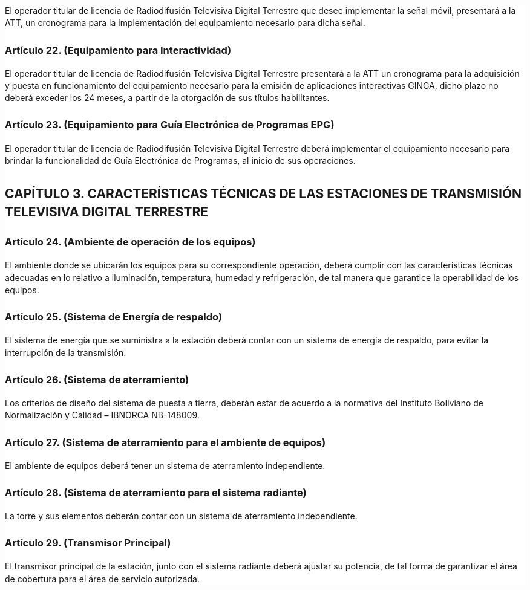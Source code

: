 El operador titular de licencia de Radiodifusión Televisiva Digital Terrestre que desee implementar la señal móvil, presentará a la ATT, un cronograma para la implementación del equipamiento necesario para dicha señal.

### Artículo 22. (Equipamiento para Interactividad)

El operador titular de licencia de Radiodifusión Televisiva Digital Terrestre presentará a la ATT un cronograma para la adquisición y puesta en funcionamiento del equipamiento necesario para la emisión de aplicaciones interactivas GINGA, dicho plazo no deberá exceder los 24 meses, a partir de la otorgación de sus títulos habilitantes.

### Artículo 23. (Equipamiento para Guía Electrónica de Programas EPG)

El operador titular de licencia de Radiodifusión Televisiva Digital Terrestre deberá implementar el equipamiento necesario para brindar la funcionalidad de Guía Electrónica de Programas, al inicio de sus operaciones.

## CAPÍTULO 3. CARACTERÍSTICAS TÉCNICAS DE LAS ESTACIONES DE TRANSMISIÓN TELEVISIVA DIGITAL TERRESTRE

### Artículo 24. (Ambiente de operación de los equipos)

El ambiente donde se ubicarán los equipos para su correspondiente operación, deberá cumplir con las características técnicas adecuadas en lo relativo a iluminación, temperatura, humedad y refrigeración, de tal manera que garantice la operabilidad de los equipos.

### Artículo 25. (Sistema de Energía de respaldo)

El sistema de energía que se suministra a la estación deberá contar con un sistema de energía de respaldo, para evitar la interrupción de la transmisión.

### Artículo 26. (Sistema de aterramiento)

Los criterios de diseño del sistema de puesta a tierra, deberán estar de acuerdo a la normativa del Instituto Boliviano de Normalización y Calidad – IBNORCA NB-148009.

### Artículo 27. (Sistema de aterramiento para el ambiente de equipos)

El ambiente de equipos deberá tener un sistema de aterramiento independiente.

### Artículo 28. (Sistema de aterramiento para el sistema radiante)

La torre y sus elementos deberán contar con un sistema de aterramiento independiente.

### Artículo 29. (Transmisor Principal)

El transmisor principal de la estación, junto con el sistema radiante deberá ajustar su potencia, de tal forma de garantizar el área de cobertura para el área de servicio autorizada.
